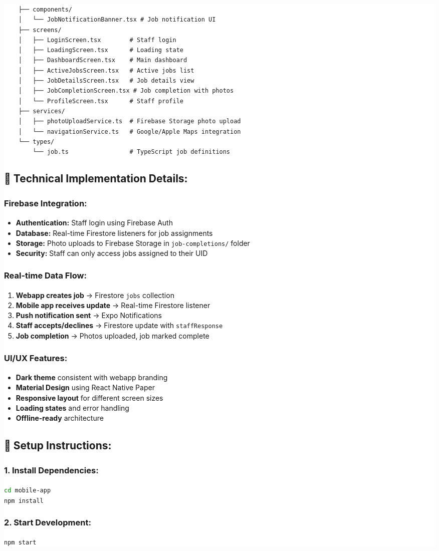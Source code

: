 ```
    ├── components/
    │   └── JobNotificationBanner.tsx # Job notification UI
    ├── screens/
    │   ├── LoginScreen.tsx        # Staff login
    │   ├── LoadingScreen.tsx      # Loading state
    │   ├── DashboardScreen.tsx    # Main dashboard
    │   ├── ActiveJobsScreen.tsx   # Active jobs list
    │   ├── JobDetailsScreen.tsx   # Job details view
    │   ├── JobCompletionScreen.tsx # Job completion with photos
    │   └── ProfileScreen.tsx      # Staff profile
    ├── services/
    │   ├── photoUploadService.ts  # Firebase Storage photo upload
    │   └── navigationService.ts   # Google/Apple Maps integration
    └── types/
        └── job.ts                 # TypeScript job definitions
```

## 🔧 **Technical Implementation Details:**

### **Firebase Integration:**
- **Authentication:** Staff login using Firebase Auth
- **Database:** Real-time Firestore listeners for job assignments
- **Storage:** Photo uploads to Firebase Storage in `job-completions/` folder
- **Security:** Staff can only access jobs assigned to their UID

### **Real-time Data Flow:**
1. **Webapp creates job** → Firestore `jobs` collection
2. **Mobile app receives update** → Real-time Firestore listener
3. **Push notification sent** → Expo Notifications
4. **Staff accepts/declines** → Firestore update with `staffResponse`
5. **Job completion** → Photos uploaded, job marked complete

### **UI/UX Features:**
- **Dark theme** consistent with webapp branding
- **Material Design** using React Native Paper
- **Responsive layout** for different screen sizes
- **Loading states** and error handling
- **Offline-ready** architecture

## 🚀 **Setup Instructions:**

### **1. Install Dependencies:**
```bash
cd mobile-app
npm install
```

### **2. Start Development:**
```bash
npm start
```
